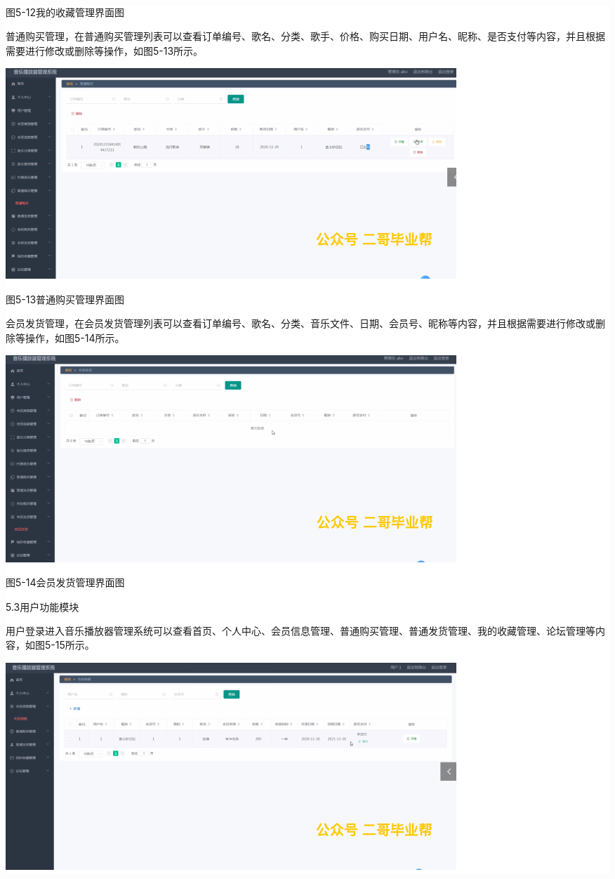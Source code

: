 图5-12我的收藏管理界面图

普通购买管理，在普通购买管理列表可以查看订单编号、歌名、分类、歌手、价格、购买日期、用户名、昵称、是否支付等内容，并且根据需要进行修改或删除等操作，如图5-13所示。

![](/md/blog.020.png)

图5-13普通购买管理界面图

会员发货管理，在会员发货管理列表可以查看订单编号、歌名、分类、音乐文件、日期、会员号、昵称等内容，并且根据需要进行修改或删除等操作，如图5-14所示。

![](/md/blog.021.png)

图5-14会员发货管理界面图

5.3用户功能模块

用户登录进入音乐播放器管理系统可以查看首页、个人中心、会员信息管理、普通购买管理、普通发货管理、我的收藏管理、论坛管理等内容，如图5-15所示。

![](/md/blog.022.png)
